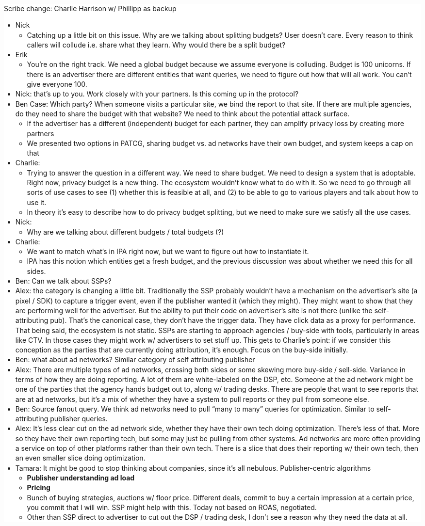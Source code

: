 Scribe change: Charlie Harrison w/ Phillipp as backup



* Nick
    * Catching up a little bit on this issue. Why are we talking about splitting budgets? User doesn’t care. Every reason to think callers will collude i.e. share what they learn. Why would there be a split budget?
* Erik
    * You’re on the right track. We need a global budget because we assume everyone is colluding. Budget is 100 unicorns. If there is an advertiser there are different entities that want queries, we need to figure out how that will all work. You can’t give everyone 100.
* Nick: that’s up to you. Work closely with your partners. Is this coming up in the protocol?
* Ben Case: Which party? When someone visits a particular site, we bind the report to that site. If there are multiple agencies, do they need to share the budget with that website? We need to think about the potential attack surface.
    * If the advertiser has a different (independent) budget for each partner, they can amplify privacy loss by creating more partners
    * We presented two options in PATCG, sharing budget vs. ad networks have their own budget, and system keeps a cap on that
* Charlie:
    * Trying to answer the question in a different way. We need to share budget. We need to design a system that is adoptable. Right now, privacy budget is a new thing. The ecosystem wouldn’t know what to do with it. So we need to go through all sorts of use cases to see (1) whether this is feasible at all, and (2) to be able to go to various players and talk about how to use it.
    * In theory it’s easy to describe how to do privacy budget splitting, but we need to make sure we satisfy all the use cases.
* Nick:
    * Why are we talking about different budgets / total budgets (?)
* Charlie:
    * We want to match what’s in IPA right now, but we want to figure out how to instantiate it.
    * IPA has this notion which entities get a fresh budget, and the previous discussion was about whether we need this for all sides.
* Ben: Can we talk about SSPs?
* Alex: the category is changing a little bit. Traditionally the SSP probably wouldn’t have a mechanism on the advertiser’s site (a pixel / SDK) to capture a trigger event, even if the publisher wanted it (which they might). They might want to show that they are performing well for the advertiser. But the ability to put their code on advertiser’s site is not there (unlike the self-attributing pub). That’s the canonical case, they don’t have the trigger data. They have click data as a proxy for performance. That being said, the ecosystem is not static. SSPs are starting to approach agencies / buy-side with tools, particularly in areas like CTV. In those cases they might work w/ advertisers to set stuff up. This gets to Charlie’s point: if we consider this conception as the parties that are currently doing attribution, it’s enough. Focus on the buy-side initially.
* Ben: what about ad networks? Similar category of self attributing publisher
* Alex: There are multiple types of ad networks, crossing both sides or some skewing more buy-side / sell-side. Variance in terms of how they are doing reporting. A lot of them are white-labeled on the DSP, etc. Someone at the ad network might be one of the parties that the agency hands budget out to, along w/ trading desks. There are people that want to see reports that are at ad networks, but it’s a mix of whether they have a system to pull reports or they pull from someone else.
* Ben: Source fanout query. We think ad networks need to pull “many to many” queries for optimization. Similar to self-attributing publisher queries.
* Alex: It’s less clear cut on the ad network side, whether they have their own tech doing optimization. There’s less of that. More so they have their own reporting tech, but some may just be pulling from other systems. Ad networks are more often providing a service on top of other platforms rather than their own tech. There is a slice that does their reporting w/ their own tech, then an even smaller slice doing optimization.
* Tamara: It might be good to stop thinking about companies, since it’s all nebulous. Publisher-centric algorithms
    * **Publisher understanding ad load**
    * **Pricing**
    * Bunch of buying strategies, auctions w/ floor price. Different deals, commit to buy a certain impression at a certain price, you commit that I will win. SSP might help with this. Today not based on ROAS, negotiated.
    * Other than SSP direct to advertiser to cut out the DSP / trading desk, I don’t see a reason why they need the data at all.